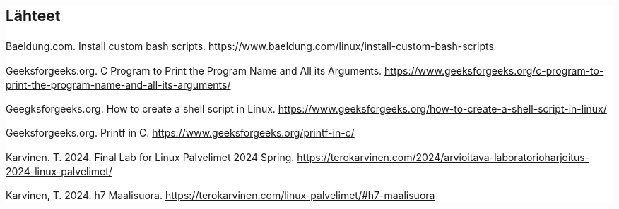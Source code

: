 ## Lähteet

Baeldung.com. Install custom bash scripts. https://www.baeldung.com/linux/install-custom-bash-scripts

Geeksforgeeks.org. C Program to Print the Program Name and All its Arguments. https://www.geeksforgeeks.org/c-program-to-print-the-program-name-and-all-its-arguments/

Geegksforgeeks.org. How to create a shell script in Linux. https://www.geeksforgeeks.org/how-to-create-a-shell-script-in-linux/

Geeksforgeeks.org. Printf in C. https://www.geeksforgeeks.org/printf-in-c/

Karvinen. T. 2024. Final Lab for Linux Palvelimet 2024 Spring. https://terokarvinen.com/2024/arvioitava-laboratorioharjoitus-2024-linux-palvelimet/

Karvinen, T. 2024. h7 Maalisuora. https://terokarvinen.com/linux-palvelimet/#h7-maalisuora
